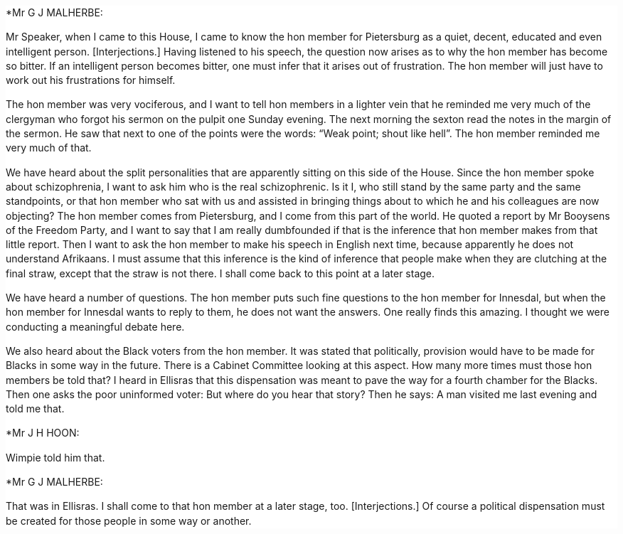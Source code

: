 </speech>

<speech by="#malherbe">

<from>*Mr <person refersTo="hansard_za">G J MALHERBE</person>:</from>

<p>Mr Speaker, when I came to this House, I came to know the hon member for Pietersburg as a quiet, decent, educated and even intelligent person. [Interjections.] Having listened to his speech, the question now arises as to why the hon member has become so bitter. If an intelligent person becomes bitter, one must infer that it arises out of frustration. The hon member will just have to work out his frustrations for himself.</p>

<p>The hon member was very vociferous, and I want to tell hon members in a lighter vein that he reminded me very much of the clergyman who forgot his sermon on the pulpit one Sunday evening. The next morning the sexton read the notes in the margin of the sermon. He saw that next to one of the points were the words: &#x201C;Weak point; shout like hell&#x201D;. The hon member reminded me very much of that.</p>

<p>We have heard about the split personalities that are apparently sitting on this side of the House. Since the hon member spoke about schizophrenia, I want to ask him who is the real schizophrenic. Is it I, who still stand by the same party and the same standpoints, or that hon member who sat with us and assisted in bringing things about to which he and his colleagues are now objecting? The hon member comes from Pietersburg, and I come from this part of the world. He quoted a report by Mr Booysens of the Freedom Party, and I want to say that I am really dumbfounded if that is the inference that hon member makes from that little report. Then I want to ask the hon member to make his speech in English next time, because apparently he does not understand Afrikaans. I must assume that this inference is the kind of inference that people make when they are clutching at the final straw, except that the straw is not there. I shall come back to this point at a later stage.</p>

<p>We have heard a number of questions. The hon member puts such fine questions to the hon member for Innesdal, but when the hon member for Innesdal wants to reply to <span class="col_3165-3166" refersTo="page_0255"/>them, he does not want the answers. One really finds this amazing. I thought we were conducting a meaningful debate here.</p>

<p>We also heard about the Black voters from the hon member. It was stated that politically, provision would have to be made for Blacks in some way in the future. There is a Cabinet Committee looking at this aspect. How many more times must those hon members be told that? I heard in Ellisras that this dispensation was meant to pave the way for a fourth chamber for the Blacks. Then one asks the poor uninformed voter: But where do you hear that story? Then he says: A man visited me last evening and told me that.</p>

</speech>

<speech by="#hoon">

<from>*Mr <person refersTo="hansard_za">J H HOON</person>:</from>

<p>Wimpie told him that.</p>

</speech>

<speech by="#malherbe">

<from>*Mr <person refersTo="hansard_za">G J MALHERBE</person>:</from>

<p>That was in Ellisras. I shall come to that hon member at a later stage, too. [Interjections.] Of course a political dispensation must be created for those people in some way or another.</p>
